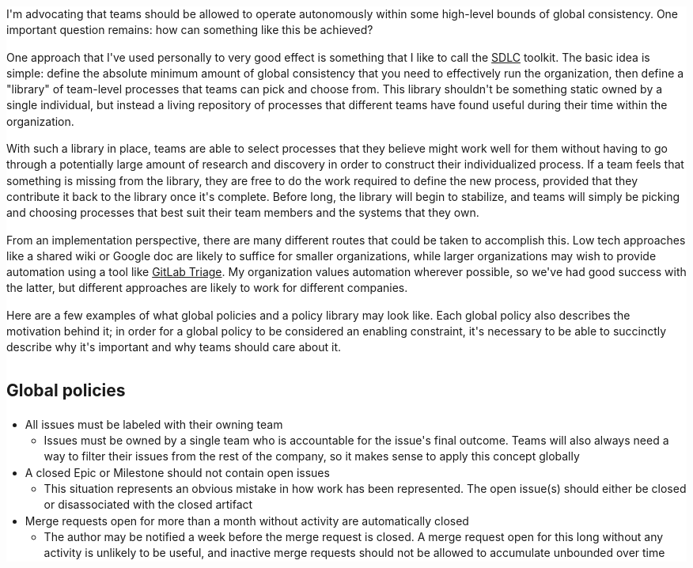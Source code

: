 I'm advocating that teams should be allowed to operate autonomously within some high-level bounds of global consistency.
One important question remains: how can something like this be achieved?

One approach that I've used personally to very good effect is something that I like to call the
[SDLC](https://en.wikipedia.org/wiki/Systems_development_life_cycle) toolkit. The basic idea is simple: define the
absolute minimum amount of global consistency that you need to effectively run the organization, then define a "library"
of team-level processes that teams can pick and choose from. This library shouldn't be something static owned by a
single individual, but instead a living repository of processes that different teams have found useful during their time
within the organization.

With such a library in place, teams are able to select processes that they believe might work well for them without
having to go through a potentially large amount of research and discovery in order to construct their individualized
process. If a team feels that something is missing from the library, they are free to do the work required to define the
new process, provided that they contribute it back to the library once it's complete. Before long, the library will
begin to stabilize, and teams will simply be picking and choosing processes that best suit their team members and the
systems that they own.

From an implementation perspective, there are many different routes that could be taken to accomplish this. Low tech
approaches like a shared wiki or Google doc are likely to suffice for smaller organizations, while larger organizations
may wish to provide automation using a tool like [GitLab Triage](https://gitlab.com/gitlab-org/ruby/gems/gitlab-triage).
My organization values automation wherever possible, so we've had good success with the latter, but different approaches
are likely to work for different companies.

Here are a few examples of what global policies and a policy library may look like. Each global policy also describes
the motivation behind it; in order for a global policy to be considered an enabling constraint, it's necessary to be
able to succinctly describe why it's important and why teams should care about it.

## Global policies

* All issues must be labeled with their owning team
  * Issues must be owned by a single team who is accountable for the issue's final outcome. Teams will also always need
    a way to filter their issues from the rest of the company, so it makes sense to apply this concept globally
* A closed Epic or Milestone should not contain open issues
  * This situation represents an obvious mistake in how work has been represented. The open issue(s) should either be
    closed or disassociated with the closed artifact
* Merge requests open for more than a month without activity are automatically closed
  * The author may be  notified a week before the merge request is closed. A merge request open for this long without
    any activity is unlikely to be useful, and inactive merge requests should not be allowed to accumulate unbounded
    over time
